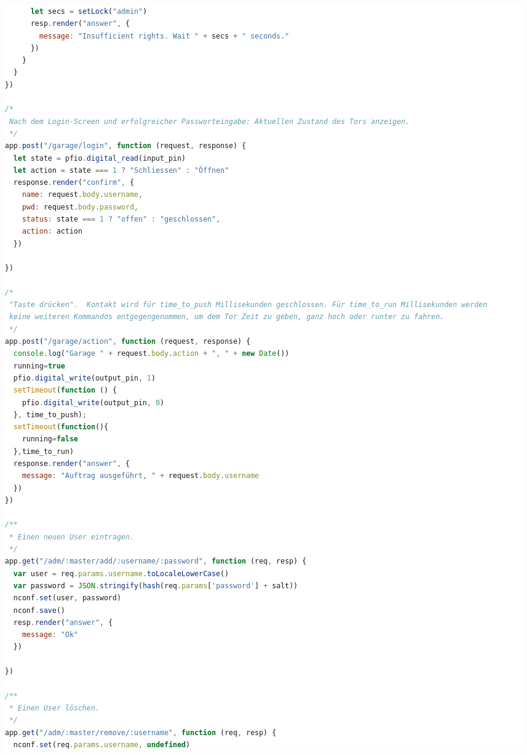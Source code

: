 ```javascript
      let secs = setLock("admin")
      resp.render("answer", {
        message: "Insufficient rights. Wait " + secs + " seconds."
      })
    }
  }
})

/*
 Nach dem Login-Screen und erfolgreicher Passworteingabe: Aktuellen Zustand des Tors anzeigen.
 */
app.post("/garage/login", function (request, response) {
  let state = pfio.digital_read(input_pin)
  let action = state === 1 ? "Schliessen" : "Öffnen"
  response.render("confirm", {
    name: request.body.username,
    pwd: request.body.password,
    status: state === 1 ? "offen" : "geschlossen",
    action: action
  })

})

/*
 "Taste drücken".  Kontakt wird für time_to_push Millisekunden geschlossen. Für time_to_run Millisekunden werden
 keine weiteren Kommandos entgegengenommen, um dem Tor Zeit zu geben, ganz hoch oder runter zu fahren.
 */
app.post("/garage/action", function (request, response) {
  console.log("Garage " + request.body.action + ", " + new Date())
  running=true
  pfio.digital_write(output_pin, 1)
  setTimeout(function () {
    pfio.digital_write(output_pin, 0)
  }, time_to_push);
  setTimeout(function(){
    running=false
  },time_to_run)
  response.render("answer", {
    message: "Auftrag ausgeführt, " + request.body.username
  })
})

/**
 * Einen neuen User eintragen.
 */
app.get("/adm/:master/add/:username/:password", function (req, resp) {
  var user = req.params.username.toLocaleLowerCase()
  var password = JSON.stringify(hash(req.params['password'] + salt))
  nconf.set(user, password)
  nconf.save()
  resp.render("answer", {
    message: "Ok"
  })

})

/**
 * Einen User löschen.
 */
app.get("/adm/:master/remove/:username", function (req, resp) {
  nconf.set(req.params.username, undefined)
```